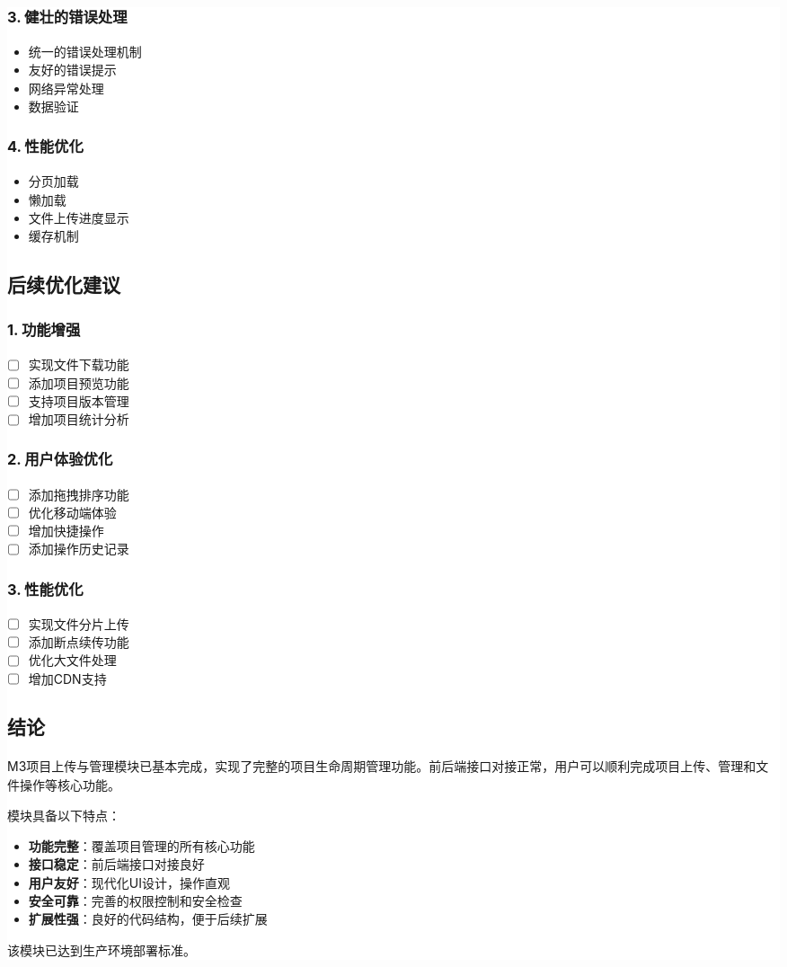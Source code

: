 ### 3. 健壮的错误处理
- 统一的错误处理机制
- 友好的错误提示
- 网络异常处理
- 数据验证

### 4. 性能优化
- 分页加载
- 懒加载
- 文件上传进度显示
- 缓存机制

## 后续优化建议

### 1. 功能增强
- [ ] 实现文件下载功能
- [ ] 添加项目预览功能
- [ ] 支持项目版本管理
- [ ] 增加项目统计分析

### 2. 用户体验优化
- [ ] 添加拖拽排序功能
- [ ] 优化移动端体验
- [ ] 增加快捷操作
- [ ] 添加操作历史记录

### 3. 性能优化
- [ ] 实现文件分片上传
- [ ] 添加断点续传功能
- [ ] 优化大文件处理
- [ ] 增加CDN支持

## 结论

M3项目上传与管理模块已基本完成，实现了完整的项目生命周期管理功能。前后端接口对接正常，用户可以顺利完成项目上传、管理和文件操作等核心功能。

模块具备以下特点：
- **功能完整**：覆盖项目管理的所有核心功能
- **接口稳定**：前后端接口对接良好
- **用户友好**：现代化UI设计，操作直观
- **安全可靠**：完善的权限控制和安全检查
- **扩展性强**：良好的代码结构，便于后续扩展

该模块已达到生产环境部署标准。
